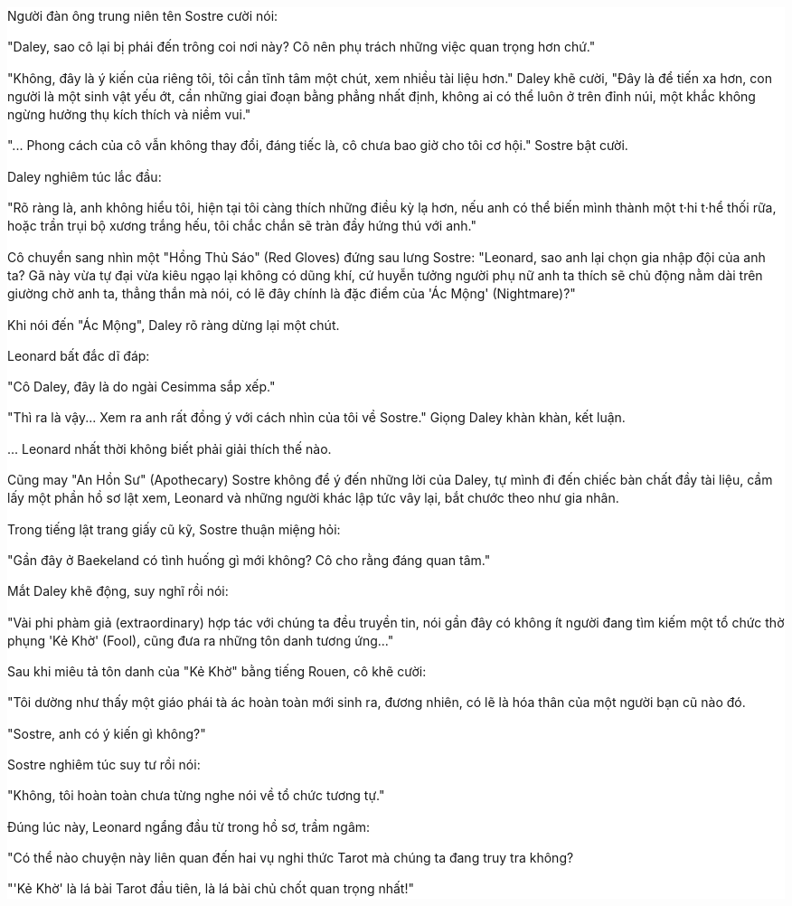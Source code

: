 Người đàn ông trung niên tên Sostre cười nói:

"Daley, sao cô lại bị phái đến trông coi nơi này? Cô nên phụ trách những việc quan trọng hơn chứ."

"Không, đây là ý kiến của riêng tôi, tôi cần tĩnh tâm một chút, xem nhiều tài liệu hơn." Daley khẽ cười, "Đây là để tiến xa hơn, con người là một sinh vật yếu ớt, cần những giai đoạn bằng phẳng nhất định, không ai có thể luôn ở trên đỉnh núi, một khắc không ngừng hưởng thụ kích thích và niềm vui."

"... Phong cách của cô vẫn không thay đổi, đáng tiếc là, cô chưa bao giờ cho tôi cơ hội." Sostre bật cười.

Daley nghiêm túc lắc đầu:

"Rõ ràng là, anh không hiểu tôi, hiện tại tôi càng thích những điều kỳ lạ hơn, nếu anh có thể biến mình thành một t·hi t·hể thối rữa, hoặc trần trụi bộ xương trắng hếu, tôi chắc chắn sẽ tràn đầy hứng thú với anh."

Cô chuyển sang nhìn một "Hồng Thủ Sáo" (Red Gloves) đứng sau lưng Sostre: "Leonard, sao anh lại chọn gia nhập đội của anh ta? Gã này vừa tự đại vừa kiêu ngạo lại không có dũng khí, cứ huyễn tưởng người phụ nữ anh ta thích sẽ chủ động nằm dài trên giường chờ anh ta, thẳng thắn mà nói, có lẽ đây chính là đặc điểm của 'Ác Mộng' (Nightmare)?"

Khi nói đến "Ác Mộng", Daley rõ ràng dừng lại một chút.

Leonard bất đắc dĩ đáp:

"Cô Daley, đây là do ngài Cesimma sắp xếp."

"Thì ra là vậy... Xem ra anh rất đồng ý với cách nhìn của tôi về Sostre." Giọng Daley khàn khàn, kết luận.

... Leonard nhất thời không biết phải giải thích thế nào.

Cũng may "An Hồn Sư" (Apothecary) Sostre không để ý đến những lời của Daley, tự mình đi đến chiếc bàn chất đầy tài liệu, cầm lấy một phần hồ sơ lật xem, Leonard và những người khác lập tức vây lại, bắt chước theo như gia nhân.

Trong tiếng lật trang giấy cũ kỹ, Sostre thuận miệng hỏi:

"Gần đây ở Baekeland có tình huống gì mới không? Cô cho rằng đáng quan tâm."

Mắt Daley khẽ động, suy nghĩ rồi nói:

"Vài phi phàm giả (extraordinary) hợp tác với chúng ta đều truyền tin, nói gần đây có không ít người đang tìm kiếm một tổ chức thờ phụng 'Kẻ Khờ' (Fool), cũng đưa ra những tôn danh tương ứng..."

Sau khi miêu tả tôn danh của "Kẻ Khờ" bằng tiếng Rouen, cô khẽ cười:

"Tôi dường như thấy một giáo phái tà ác hoàn toàn mới sinh ra, đương nhiên, có lẽ là hóa thân của một người bạn cũ nào đó.

"Sostre, anh có ý kiến gì không?"

Sostre nghiêm túc suy tư rồi nói:

"Không, tôi hoàn toàn chưa từng nghe nói về tổ chức tương tự."

Đúng lúc này, Leonard ngẩng đầu từ trong hồ sơ, trầm ngâm:

"Có thể nào chuyện này liên quan đến hai vụ nghi thức Tarot mà chúng ta đang truy tra không?

"'Kẻ Khờ' là lá bài Tarot đầu tiên, là lá bài chủ chốt quan trọng nhất!"
